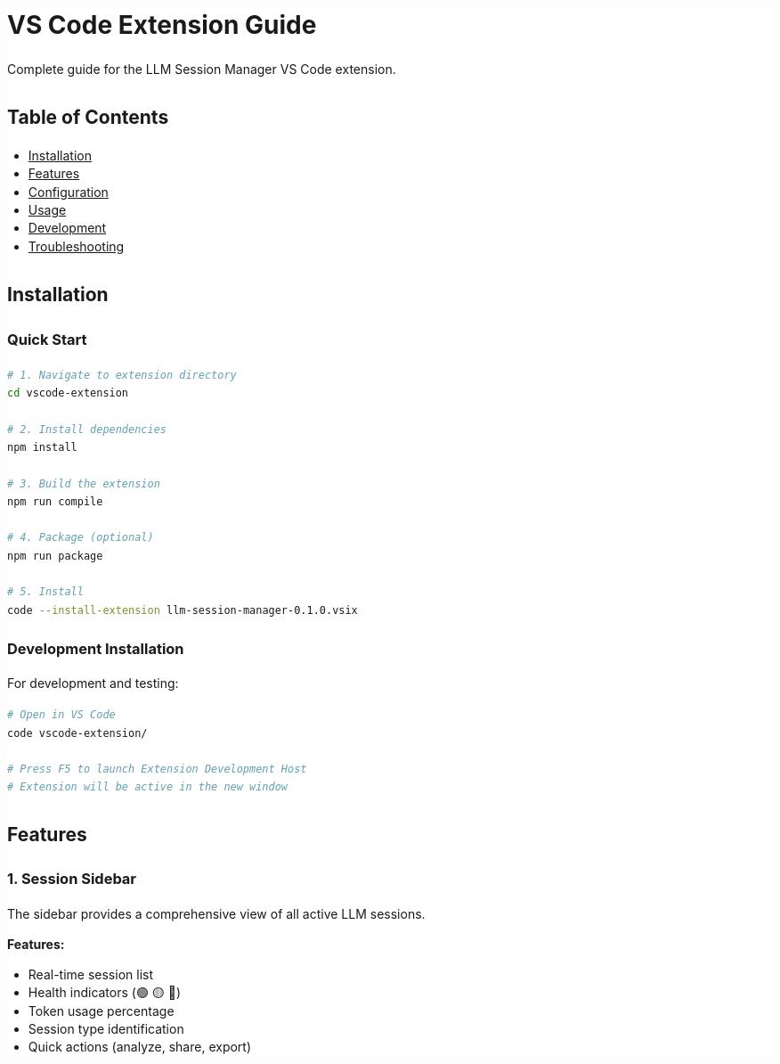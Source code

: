 # VS Code Extension Guide

Complete guide for the LLM Session Manager VS Code extension.

## Table of Contents
- [Installation](#installation)
- [Features](#features)
- [Configuration](#configuration)
- [Usage](#usage)
- [Development](#development)
- [Troubleshooting](#troubleshooting)

## Installation

### Quick Start
```bash
# 1. Navigate to extension directory
cd vscode-extension

# 2. Install dependencies
npm install

# 3. Build the extension
npm run compile

# 4. Package (optional)
npm run package

# 5. Install
code --install-extension llm-session-manager-0.1.0.vsix
```

### Development Installation
For development and testing:
```bash
# Open in VS Code
code vscode-extension/

# Press F5 to launch Extension Development Host
# Extension will be active in the new window
```

## Features

### 1. Session Sidebar

The sidebar provides a comprehensive view of all active LLM sessions.

**Features:**
- Real-time session list
- Health indicators (🟢 🟡 🔴)
- Token usage percentage
- Session type identification
- Quick actions (analyze, share, export)
